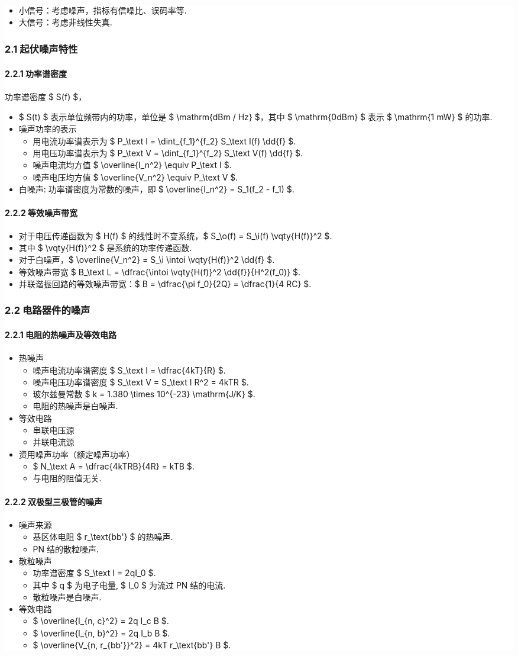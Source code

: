 - 小信号：考虑噪声，指标有信噪比、误码率等.
- 大信号：考虑非线性失真.



### 2.1  起伏噪声特性

#### 2.2.1  功率谱密度

功率谱密度 $ S(f) $，
- $ S(t) $ 表示单位频带内的功率，单位是 $ \mathrm{dBm / Hz} $，其中 $ \mathrm{0dBm} $ 表示 $ \mathrm{1 mW} $ 的功率.
- 噪声功率的表示
  - 用电流功率谱表示为 $ P_\text I = \dint_{f_1}^{f_2} S_\text I(f) \dd{f} $.
  - 用电压功率谱表示为 $ P_\text V = \dint_{f_1}^{f_2} S_\text V(f) \dd{f} $.
  - 噪声电流均方值 $ \overline{I_n^2} \equiv P_\text I $.
  - 噪声电压均方值 $ \overline{V_n^2} \equiv P_\text V $.
- 白噪声: 功率谱密度为常数的噪声，即 $ \overline{I_n^2} = S_1(f_2 - f_1) $.



#### 2.2.2  等效噪声带宽

- 对于电压传递函数为 $ H(f) $ 的线性时不变系统，$ S_\o(f) = S_\i(f) \vqty{H(f)}^2 $.
- 其中 $ \vqty{H(f)}^2 $ 是系统的功率传递函数.
- 对于白噪声，$ \overline{V_n^2} = S_\i \intoi \vqty{H(f)}^2 \dd{f} $.
- 等效噪声带宽 $ B_\text L = \dfrac{\intoi \vqty{H(f)}^2 \dd{f}}{H^2(f_0)} $.
- 并联谐振回路的等效噪声带宽：$ B = \dfrac{\pi f_0}{2Q} = \dfrac{1}{4 RC} $.



### 2.2  电路器件的噪声

#### 2.2.1  电阻的热噪声及等效电路

- 热噪声
  - 噪声电流功率谱密度 $ S_\text I = \dfrac{4kT}{R} $.
  - 噪声电压功率谱密度 $ S_\text V = S_\text I R^2 = 4kTR $.
  - 玻尔兹曼常数 $ k = 1.380 \times 10^{-23}  \mathrm{J/K} $.
  - 电阻的热噪声是白噪声.
- 等效电路
  - 串联电压源
  - 并联电流源
- 资用噪声功率（额定噪声功率）
  - $ N_\text A = \dfrac{4kTRB}{4R} = kTB $.
  - 与电阻的阻值无关.



#### 2.2.2  双极型三极管的噪声

- 噪声来源
  - 基区体电阻 $ r_\text{bb'} $ 的热噪声.
  - PN 结的散粒噪声.
- 散粒噪声
  - 功率谱密度 $ S_\text I = 2qI_0 $.
  - 其中 $ q $ 为电子电量, $ I_0 $ 为流过 PN 结的电流.
  - 散粒噪声是白噪声.
- 等效电路
  - $ \overline{I_{n, c}^2} = 2q I_c B $.
  - $ \overline{I_{n, b}^2} = 2q I_b B $.
  - $ \overline{V_{n, r_{bb'}}^2} = 4kT r_\text{bb'} B $.
